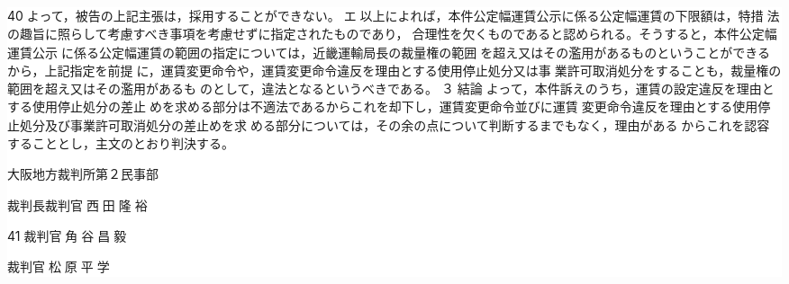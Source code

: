  40 
よって，被告の上記主張は，採用することができない。 
エ 以上によれば，本件公定幅運賃公示に係る公定幅運賃の下限額は，特措
法の趣旨に照らして考慮すべき事項を考慮せずに指定されたものであり，
合理性を欠くものであると認められる。そうすると，本件公定幅運賃公示
に係る公定幅運賃の範囲の指定については，近畿運輸局長の裁量権の範囲
を超え又はその濫用があるものということができるから，上記指定を前提
に，運賃変更命令や，運賃変更命令違反を理由とする使用停止処分又は事
業許可取消処分をすることも，裁量権の範囲を超え又はその濫用があるも
のとして，違法となるというべきである。 
３ 結論 
よって，本件訴えのうち，運賃の設定違反を理由とする使用停止処分の差止
めを求める部分は不適法であるからこれを却下し，運賃変更命令並びに運賃
変更命令違反を理由とする使用停止処分及び事業許可取消処分の差止めを求
める部分については，その余の点について判断するまでもなく，理由がある
からこれを認容することとし，主文のとおり判決する。 
  
大阪地方裁判所第２民事部 
 
裁判長裁判官   西   田   隆   裕 
 
 
 
    
 41 
   裁判官   角   谷   昌   毅 
 
 
 
   裁判官   松   原   平   学 
 

                    